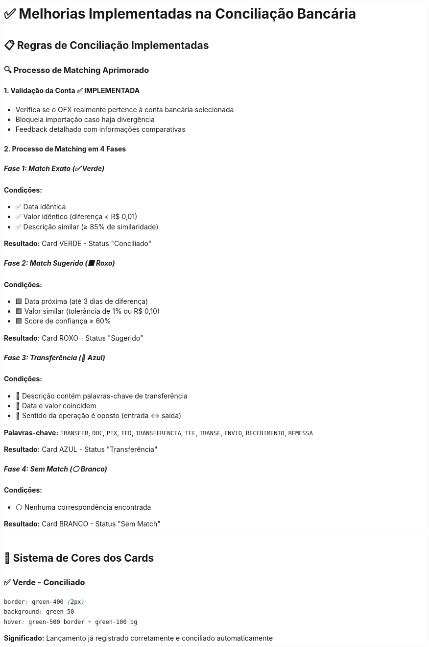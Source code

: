 # ✅ Melhorias Implementadas na Conciliação Bancária

## 📋 Regras de Conciliação Implementadas

### 🔍 Processo de Matching Aprimorado

#### **1. Validação da Conta** ✅ IMPLEMENTADA
- Verifica se o OFX realmente pertence à conta bancária selecionada
- Bloqueia importação caso haja divergência
- Feedback detalhado com informações comparativas

#### **2. Processo de Matching em 4 Fases**

##### **Fase 1: Match Exato (✅ Verde)**
**Condições:**
- ✅ Data idêntica
- ✅ Valor idêntico (diferença < R$ 0,01)
- ✅ Descrição similar (≥ 85% de similaridade)

**Resultado:** Card VERDE - Status "Conciliado"

##### **Fase 2: Match Sugerido (🟪 Roxo)**
**Condições:**
- 🟪 Data próxima (até 3 dias de diferença)
- 🟪 Valor similar (tolerância de 1% ou R$ 0,10)
- 🟪 Score de confiança ≥ 60%

**Resultado:** Card ROXO - Status "Sugerido"

##### **Fase 3: Transferência (🔵 Azul)**
**Condições:**
- 🔵 Descrição contém palavras-chave de transferência
- 🔵 Data e valor coincidem
- 🔵 Sentido da operação é oposto (entrada ↔ saída)

**Palavras-chave:** `TRANSFER`, `DOC`, `PIX`, `TED`, `TRANSFERENCIA`, `TEF`, `TRANSF`, `ENVIO`, `RECEBIMENTO`, `REMESSA`

**Resultado:** Card AZUL - Status "Transferência"

##### **Fase 4: Sem Match (⚪ Branco)**
**Condições:**
- ⚪ Nenhuma correspondência encontrada

**Resultado:** Card BRANCO - Status "Sem Match"

---

## 🎨 Sistema de Cores dos Cards

### ✅ **Verde - Conciliado**
```css
border: green-400 (2px)
background: green-50
hover: green-500 border + green-100 bg
```
**Significado:** Lançamento já registrado corretamente e conciliado automaticamente
